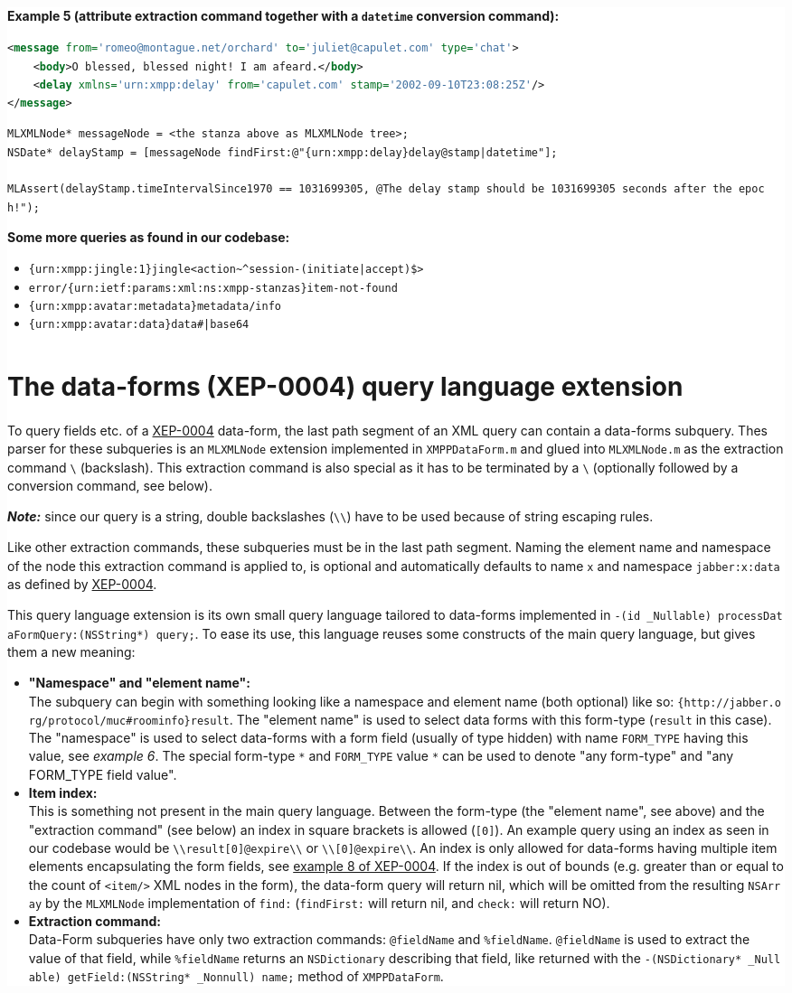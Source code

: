 **Example 5 (attribute extraction command together with a `datetime` conversion command):**
```xml
<message from='romeo@montague.net/orchard' to='juliet@capulet.com' type='chat'>
    <body>O blessed, blessed night! I am afeard.</body>
    <delay xmlns='urn:xmpp:delay' from='capulet.com' stamp='2002-09-10T23:08:25Z'/>
</message>
```
```objc
MLXMLNode* messageNode = <the stanza above as MLXMLNode tree>;
NSDate* delayStamp = [messageNode findFirst:@"{urn:xmpp:delay}delay@stamp|datetime"];

MLAssert(delayStamp.timeIntervalSince1970 == 1031699305, @The delay stamp should be 1031699305 seconds after the epoch!");
```

**Some more queries as found in our codebase:**
- `{urn:xmpp:jingle:1}jingle<action~^session-(initiate|accept)$>`
- `error/{urn:ietf:params:xml:ns:xmpp-stanzas}item-not-found`
- `{urn:xmpp:avatar:metadata}metadata/info`
- `{urn:xmpp:avatar:data}data#|base64`

# The data-forms (XEP-0004) query language extension
To query fields etc. of a [XEP-0004](https://xmpp.org/extensions/xep-0004.html) data-form, the last path segment of an XML query can contain a data-forms subquery.
Thes parser for these subqueries is an `MLXMLNode` extension implemented in `XMPPDataForm.m` and glued into `MLXMLNode.m` as the extraction command `\` (backslash). This extraction command is also special as it has to be terminated by a `\` (optionally followed by a conversion command, see below).

**_Note:_** since our query is a string, double backslashes (`\\`) have to be used because of string escaping rules.

Like other extraction commands, these subqueries must be in the last path segment. Naming the element name and namespace of the node this extraction command is applied to, is optional and automatically defaults to name `x` and namespace `jabber:x:data` as defined by [XEP-0004](https://xmpp.org/extensions/xep-0004.html).

This query language extension is its own small query language tailored to data-forms implemented in `-(id _Nullable) processDataFormQuery:(NSString*) query;`.
To ease its use, this language reuses some constructs of the main query language, but gives them a new meaning:

- **"Namespace" and "element name":**  
The subquery can begin with something looking like a namespace and element name (both optional) like so: `{http://jabber.org/protocol/muc#roominfo}result`. The "element name" is used to select data forms with this form-type (`result` in this case). The "namespace" is used to select data-forms with a form field (usually of type hidden) with name `FORM_TYPE` having this value, see _example 6_. The special form-type `*` and `FORM_TYPE` value `*` can be used to denote "any form-type" and "any FORM_TYPE field value".
- **Item index:**  
This is something not present in the main query language. Between the form-type (the "element name", see above) and the "extraction command" (see below) an index in square brackets is allowed (`[0]`). An example query using an index as seen in our codebase would be `\\result[0]@expire\\` or `\\[0]@expire\\`. An index is only allowed for data-forms having multiple item elements encapsulating the form fields, see [example 8 of XEP-0004](https://xmpp.org/extensions/xep-0004.html#example-8). If the index is out of bounds (e.g. greater than or equal to the count of `<item/>` XML nodes in the form), the data-form query will return nil, which will be omitted from the resulting `NSArray` by the `MLXMLNode` implementation of `find:` (`findFirst:` will return nil, and `check:` will return NO).
- **Extraction command:**  
Data-Form subqueries have only two extraction commands: `@fieldName` and `%fieldName`. `@fieldName` is used to extract the value of that field, while `%fieldName` returns an `NSDictionary` describing that field, like returned with the `-(NSDictionary* _Nullable) getField:(NSString* _Nonnull) name;` method of `XMPPDataForm`. 
